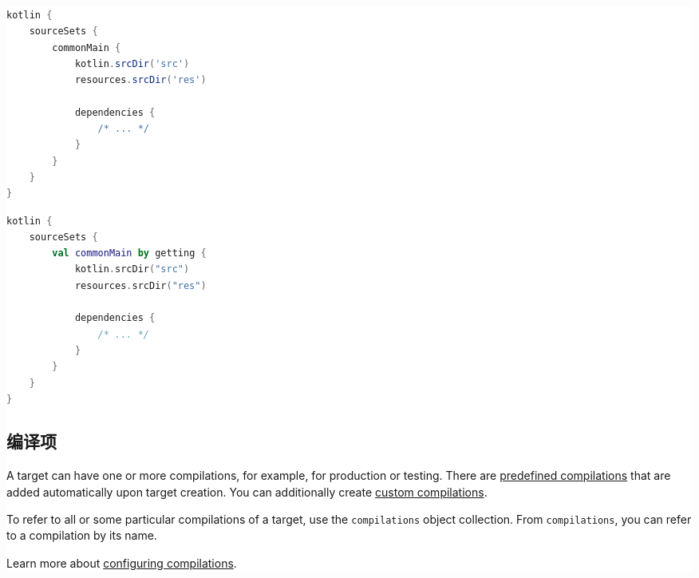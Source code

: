 <div class="multi-language-sample" data-lang="groovy">
<div class="sample" markdown="1" theme="idea" mode='groovy'>

```groovy
kotlin { 
    sourceSets { 
        commonMain {
            kotlin.srcDir('src')
            resources.srcDir('res')
            
            dependencies {
                /* ... */
            }           
        } 
    }
}
``` 

</div>
</div>

<div class="multi-language-sample" data-lang="kotlin">
<div class="sample" markdown="1" theme="idea" mode='kotlin' data-highlight-only>

```kotlin
kotlin { 
    sourceSets { 
        val commonMain by getting {
            kotlin.srcDir("src")
            resources.srcDir("res")
            
            dependencies {
                /* ... */
            } 
        } 
    }
}
```

</div>
</div>

## 编译项

A target can have one or more compilations, for example, for production or testing. There are [predefined compilations](#预定义编译项)
that are added automatically upon target creation. You can additionally create [custom compilations](#自定义编译项).

To refer to all or some particular compilations of a target, use the `compilations` object collection.
From `compilations`, you can refer to a compilation by its name.

Learn more about [configuring compilations](mpp-configure-compilations.html).
